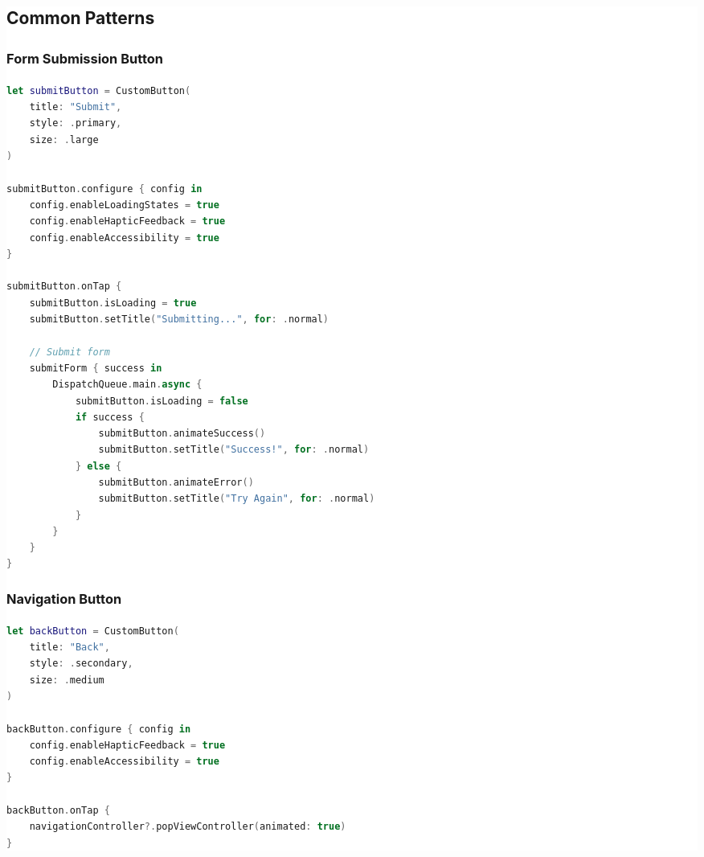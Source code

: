 ## Common Patterns

### Form Submission Button

```swift
let submitButton = CustomButton(
    title: "Submit",
    style: .primary,
    size: .large
)

submitButton.configure { config in
    config.enableLoadingStates = true
    config.enableHapticFeedback = true
    config.enableAccessibility = true
}

submitButton.onTap {
    submitButton.isLoading = true
    submitButton.setTitle("Submitting...", for: .normal)
    
    // Submit form
    submitForm { success in
        DispatchQueue.main.async {
            submitButton.isLoading = false
            if success {
                submitButton.animateSuccess()
                submitButton.setTitle("Success!", for: .normal)
            } else {
                submitButton.animateError()
                submitButton.setTitle("Try Again", for: .normal)
            }
        }
    }
}
```

### Navigation Button

```swift
let backButton = CustomButton(
    title: "Back",
    style: .secondary,
    size: .medium
)

backButton.configure { config in
    config.enableHapticFeedback = true
    config.enableAccessibility = true
}

backButton.onTap {
    navigationController?.popViewController(animated: true)
}
```
